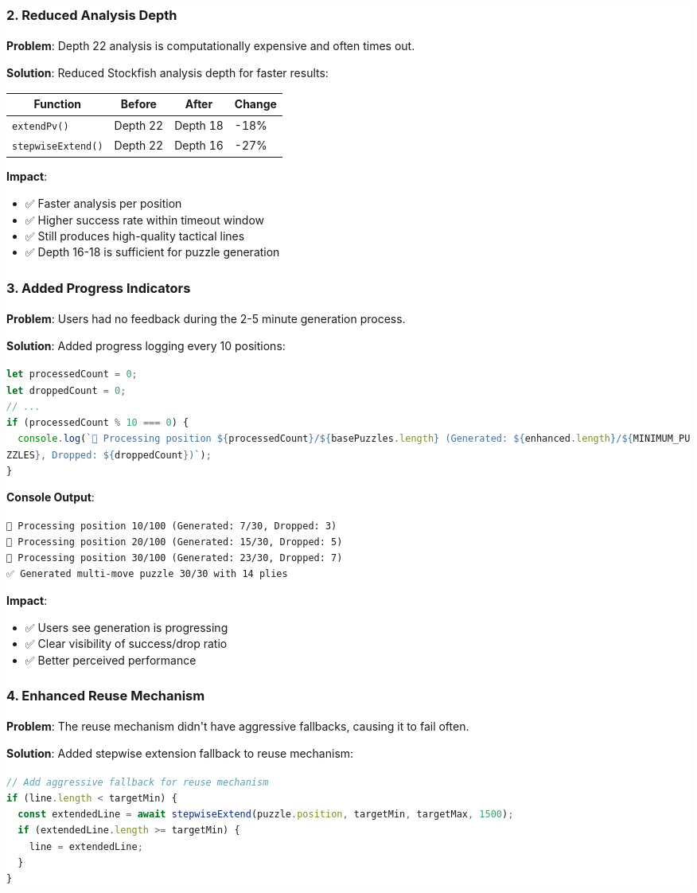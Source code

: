 ### 2. Reduced Analysis Depth

**Problem**: Depth 22 analysis is computationally expensive and often times out.

**Solution**: Reduced Stockfish analysis depth for faster results:

| Function | Before | After | Change |
|----------|--------|-------|--------|
| `extendPv()` | Depth 22 | Depth 18 | -18% |
| `stepwiseExtend()` | Depth 22 | Depth 16 | -27% |

**Impact**:
- ✅ Faster analysis per position
- ✅ Higher success rate within timeout window
- ✅ Still produces high-quality tactical lines
- ✅ Depth 16-18 is sufficient for puzzle generation

### 3. Added Progress Indicators

**Problem**: Users had no feedback during the 2-5 minute generation process.

**Solution**: Added progress logging every 10 positions:

```javascript
let processedCount = 0;
let droppedCount = 0;
// ...
if (processedCount % 10 === 0) {
  console.log(`🔄 Processing position ${processedCount}/${basePuzzles.length} (Generated: ${enhanced.length}/${MINIMUM_PUZZLES}, Dropped: ${droppedCount})`);
}
```

**Console Output**:
```
🔄 Processing position 10/100 (Generated: 7/30, Dropped: 3)
🔄 Processing position 20/100 (Generated: 15/30, Dropped: 5)
🔄 Processing position 30/100 (Generated: 23/30, Dropped: 7)
✅ Generated multi-move puzzle 30/30 with 14 plies
```

**Impact**:
- ✅ Users see generation is progressing
- ✅ Clear visibility of success/drop ratio
- ✅ Better perceived performance

### 4. Enhanced Reuse Mechanism

**Problem**: The reuse mechanism didn't have aggressive fallbacks, causing it to fail often.

**Solution**: Added stepwise extension fallback to reuse mechanism:

```javascript
// Add aggressive fallback for reuse mechanism
if (line.length < targetMin) {
  const extendedLine = await stepwiseExtend(puzzle.position, targetMin, targetMax, 1500);
  if (extendedLine.length >= targetMin) {
    line = extendedLine;
  }
}
```
